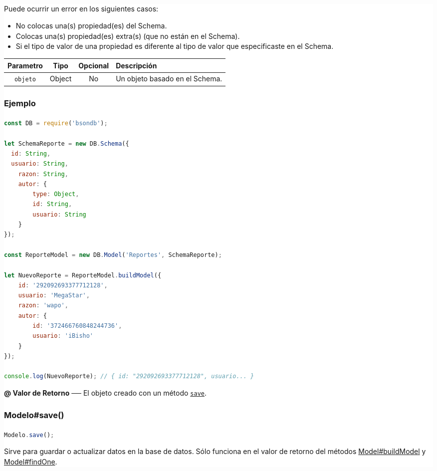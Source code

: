 Puede ocurrir un error en los siguientes casos:

- No colocas una(s) propiedad(es) del Schema.
- Colocas una(s) propiedad(es) extra(s) (que no están en el Schema).
- Si el tipo de valor de una propiedad es diferente al tipo de valor que especificaste en el Schema.

| Parametro | Tipo | Opcional | Descripción |
| :---: | :---: | :---: | :--- |
| `objeto` | Object | No | Un objeto basado en el Schema. |


### **Ejemplo**

```js
const DB = require('bsondb');

let SchemaReporte = new DB.Schema({
  id: String,
  usuario: String,
	razon: String,
	autor: {
		type: Object,
		id: String,
		usuario: String
	}
});

const ReporteModel = new DB.Model('Reportes', SchemaReporte);

let NuevoReporte = ReporteModel.buildModel({
	id: '292092693377712128',
	usuario: 'MegaStar',
	razon: 'wapo',
	autor: {
		id: '372466760848244736',
		usuario: 'iBisho'
	}
});

console.log(NuevoReporte); // { id: "292092693377712128", usuario... }
```

**@ Valor de Retorno** ── El objeto creado con un método [`save`](#Save).

### **Modelo#save()**
<a name="save"></a>

```js
Modelo.save();
```

Sirve para guardar o actualizar datos en la base de datos. Sólo funciona en el valor de retorno del métodos [Model#buildModel](#buildModel) y [Model#findOne](#findOne).
